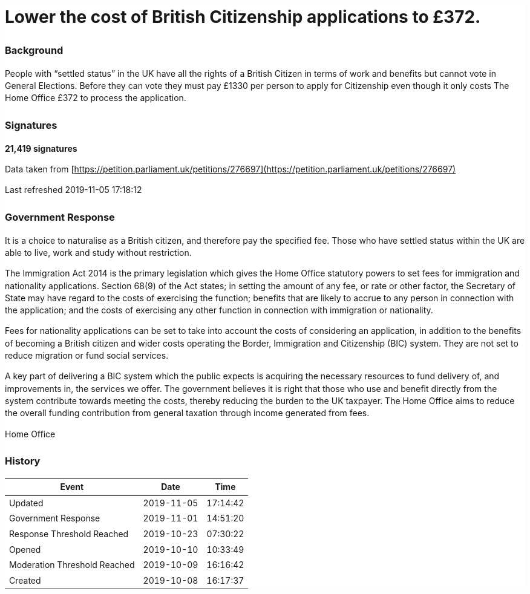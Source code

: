 # Lower the cost of British Citizenship applications to £372.

### Background

People with “settled status” in the UK have all the rights of a British Citizen in terms of work and benefits but cannot vote in General Elections.  Before they can vote they must pay £1330 per person to apply for Citizenship even though it only costs The Home Office £372 to process the application.

### Signatures

**21,419 signatures**

Data taken from [https://petition.parliament.uk/petitions/276697](https://petition.parliament.uk/petitions/276697)

Last refreshed 2019-11-05 17:18:12

### Government Response

It is a choice to naturalise as a British citizen, and therefore pay the specified fee. Those who have settled status within the UK are able to live, work and study without restriction.

The Immigration Act 2014 is the primary legislation which gives the Home Office statutory powers to set fees for immigration and nationality applications. Section 68(9) of the Act states;  in setting the amount of any fee, or rate or other factor, the Secretary of State may have regard to the costs of exercising the function; benefits that are likely to accrue to any person in connection with the application; and the costs of exercising any other function in connection with immigration or nationality.  

Fees for nationality applications can be set to take into account the costs of considering an application, in addition to the benefits of becoming a British citizen and wider costs operating the Border, Immigration and Citizenship (BIC) system.   They are not set to reduce migration or fund social services.

A key part of delivering a BIC system which the public expects is acquiring the necessary resources to fund delivery of, and improvements in, the services we offer.   The government believes it is right that those who use and benefit directly from the system contribute towards meeting the costs, thereby reducing the burden to the UK taxpayer. The Home Office aims to reduce the overall funding contribution from general taxation through income generated from fees. 

Home Office

### History

| Event | Date | Time |
| - | - | - |
| Updated | 2019-11-05 | 17:14:42 |
| Government Response | 2019-11-01 | 14:51:20 |
| Response Threshold Reached | 2019-10-23 | 07:30:22 |
| Opened | 2019-10-10 | 10:33:49 |
| Moderation Threshold Reached | 2019-10-09 | 16:16:42 |
| Created | 2019-10-08 | 16:17:37 |
